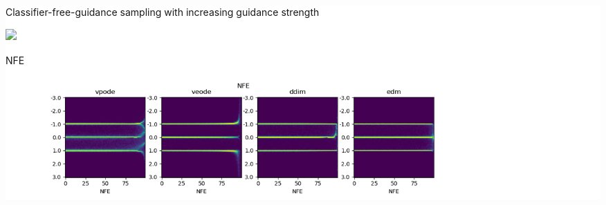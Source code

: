 Classifier-free-guidance sampling with increasing guidance strength 

<img src="./visualization/cfg.gif" width="80%">

NFE

<img src="./visualization/nfe.png" width="80%">
